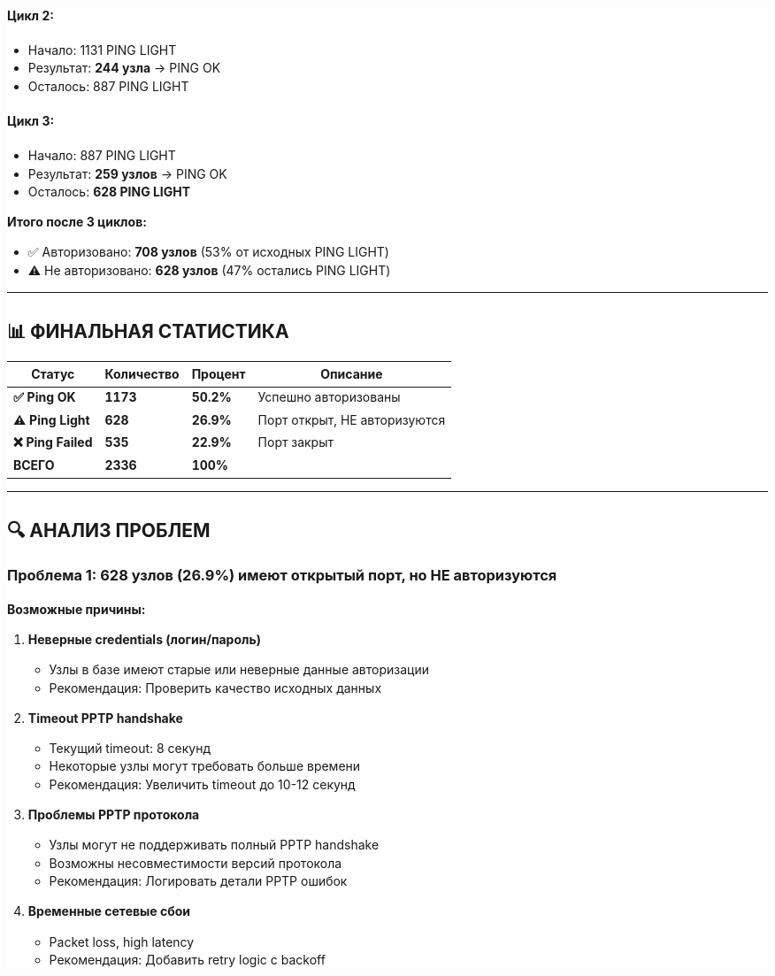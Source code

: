 #### Цикл 2:
- Начало: 1131 PING LIGHT
- Результат: **244 узла** → PING OK
- Осталось: 887 PING LIGHT

#### Цикл 3:
- Начало: 887 PING LIGHT
- Результат: **259 узлов** → PING OK
- Осталось: **628 PING LIGHT**

**Итого после 3 циклов:**
- ✅ Авторизовано: **708 узлов** (53% от исходных PING LIGHT)
- ⚠️ Не авторизовано: **628 узлов** (47% остались PING LIGHT)

---

## 📊 ФИНАЛЬНАЯ СТАТИСТИКА

| Статус | Количество | Процент | Описание |
|--------|-----------|---------|----------|
| **✅ Ping OK** | **1173** | **50.2%** | Успешно авторизованы |
| **⚠️ Ping Light** | **628** | **26.9%** | Порт открыт, НЕ авторизуются |
| **❌ Ping Failed** | **535** | **22.9%** | Порт закрыт |
| **ВСЕГО** | **2336** | **100%** | |

---

## 🔍 АНАЛИЗ ПРОБЛЕМ

### Проблема 1: 628 узлов (26.9%) имеют открытый порт, но НЕ авторизуются

**Возможные причины:**

1. **Неверные credentials (логин/пароль)**
   - Узлы в базе имеют старые или неверные данные авторизации
   - Рекомендация: Проверить качество исходных данных

2. **Timeout PPTP handshake**
   - Текущий timeout: 8 секунд
   - Некоторые узлы могут требовать больше времени
   - Рекомендация: Увеличить timeout до 10-12 секунд

3. **Проблемы PPTP протокола**
   - Узлы могут не поддерживать полный PPTP handshake
   - Возможны несовместимости версий протокола
   - Рекомендация: Логировать детали PPTP ошибок

4. **Временные сетевые сбои**
   - Packet loss, high latency
   - Рекомендация: Добавить retry logic с backoff
